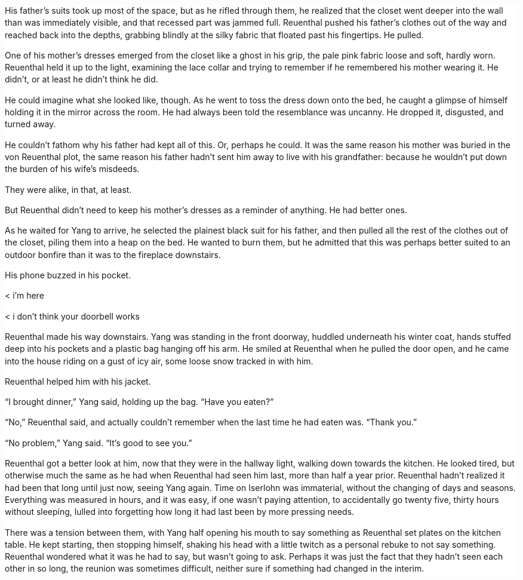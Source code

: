 His father’s suits took up most of the space, but as he rifled through them, he realized that the closet went deeper into the wall than was immediately visible, and that recessed part was jammed full\. Reuenthal pushed his father’s clothes out of the way and reached back into the depths, grabbing blindly at the silky fabric that floated past his fingertips\. He pulled\.

One of his mother’s dresses emerged from the closet like a ghost in his grip, the pale pink fabric loose and soft, hardly worn\. Reuenthal held it up to the light, examining the lace collar and trying to remember if he remembered his mother wearing it\. He didn’t, or at least he didn’t think he did\.

He could imagine what she looked like, though\. As he went to toss the dress down onto the bed, he caught a glimpse of himself holding it in the mirror across the room\. He had always been told the resemblance was uncanny\. He dropped it, disgusted, and turned away\.

He couldn’t fathom why his father had kept all of this\. Or, perhaps he could\. It was the same reason his mother was buried in the von Reuenthal plot, the same reason his father hadn’t sent him away to live with his grandfather: because he wouldn’t put down the burden of his wife’s misdeeds\.

They were alike, in that, at least\.

But Reuenthal didn’t need to keep his mother’s dresses as a reminder of anything\. He had better ones\.

As he waited for Yang to arrive, he selected the plainest black suit for his father, and then pulled all the rest of the clothes out of the closet, piling them into a heap on the bed\. He wanted to burn them, but he admitted that this was perhaps better suited to an outdoor bonfire than it was to the fireplace downstairs\.

His phone buzzed in his pocket\.

< i’m here

< i don’t think your doorbell works

Reuenthal made his way downstairs\. Yang was standing in the front doorway, huddled underneath his winter coat, hands stuffed deep into his pockets and a plastic bag hanging off his arm\. He smiled at Reuenthal when he pulled the door open, and he came into the house riding on a gust of icy air, some loose snow tracked in with him\.

Reuenthal helped him with his jacket\.

“I brought dinner,” Yang said, holding up the bag\. “Have you eaten?”

“No,” Reuenthal said, and actually couldn’t remember when the last time he had eaten was\. “Thank you\.”

“No problem,” Yang said\. “It’s good to see you\.”

Reuenthal got a better look at him, now that they were in the hallway light, walking down towards the kitchen\. He looked tired, but otherwise much the same as he had when Reuenthal had seen him last, more than half a year prior\. Reuenthal hadn’t realized it had been that long until just now, seeing Yang again\. Time on Iserlohn was immaterial, without the changing of days and seasons\. Everything was measured in hours, and it was easy, if one wasn’t paying attention, to accidentally go twenty five, thirty hours without sleeping, lulled into forgetting how long it had last been by more pressing needs\.

There was a tension between them, with Yang half opening his mouth to say something as Reuenthal set plates on the kitchen table\. He kept starting, then stopping himself, shaking his head with a little twitch as a personal rebuke to not say something\. Reuenthal wondered what it was he had to say, but wasn’t going to ask\. Perhaps it was just the fact that they hadn’t seen each other in so long, the reunion was sometimes difficult, neither sure if something had changed in the interim\.
